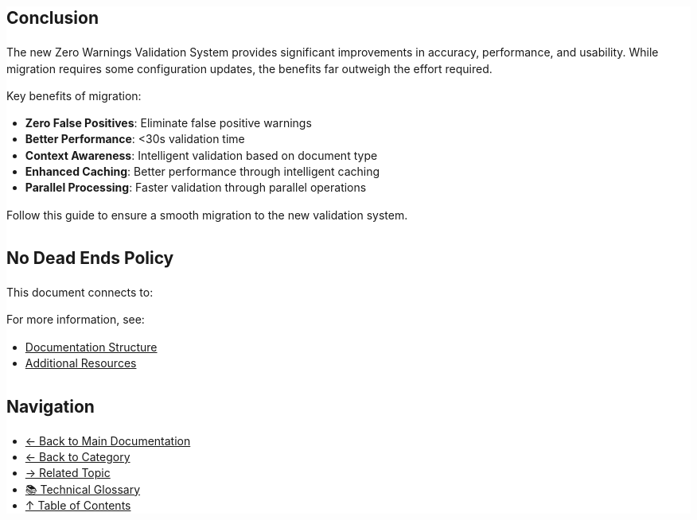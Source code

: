 ## Conclusion

The new Zero Warnings Validation System provides significant improvements in accuracy, performance,
and usability. While migration requires some configuration updates, the benefits far outweigh the
effort required.

Key benefits of migration:

- **Zero False Positives**: Eliminate false positive warnings
- **Better Performance**: <30s validation time
- **Context Awareness**: Intelligent validation based on document type
- **Enhanced Caching**: Better performance through intelligent caching
- **Parallel Processing**: Faster validation through parallel operations

Follow this guide to ensure a smooth migration to the new validation system.

## No Dead Ends Policy

This document connects to:

For more information, see:
- [Documentation Structure](../architecture/README.md)
- [Additional Resources](../tools/README.md)

## Navigation
- [← Back to Main Documentation](../README.md)
- [← Back to Category](../)
- [→ Related Topic](../related-topic/)
- [📚 Technical Glossary](../GLOSSARY.md)
- [↑ Table of Contents](#table-of-contents)
